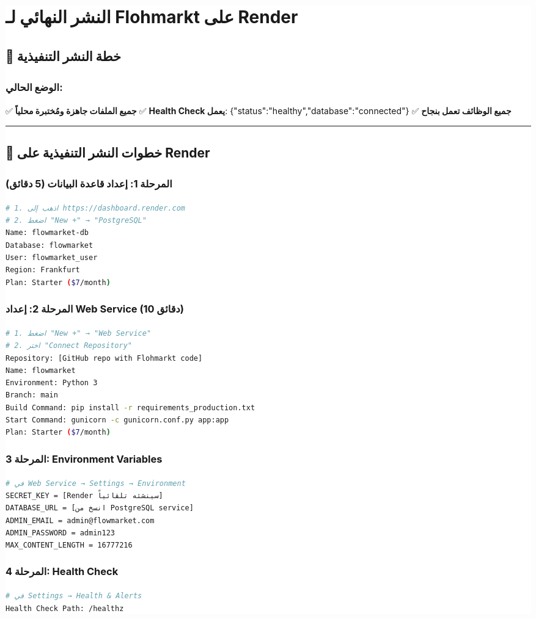 # النشر النهائي لـ Flohmarkt على Render

## 🎯 خطة النشر التنفيذية

### الوضع الحالي:
✅ **جميع الملفات جاهزة ومُختبرة محلياً**
✅ **Health Check يعمل**: {"status":"healthy","database":"connected"}
✅ **جميع الوظائف تعمل بنجاح**

---

## 🚀 خطوات النشر التنفيذية على Render

### المرحلة 1: إعداد قاعدة البيانات (5 دقائق)
```bash
# 1. اذهب إلى https://dashboard.render.com
# 2. اضغط "New +" → "PostgreSQL"
Name: flowmarket-db
Database: flowmarket
User: flowmarket_user
Region: Frankfurt
Plan: Starter ($7/month)
```

### المرحلة 2: إعداد Web Service (10 دقائق)
```bash
# 1. اضغط "New +" → "Web Service"
# 2. اختر "Connect Repository" 
Repository: [GitHub repo with Flohmarkt code]
Name: flowmarket
Environment: Python 3
Branch: main
Build Command: pip install -r requirements_production.txt
Start Command: gunicorn -c gunicorn.conf.py app:app
Plan: Starter ($7/month)
```

### المرحلة 3: Environment Variables
```bash
# في Web Service → Settings → Environment
SECRET_KEY = [Render سينشئه تلقائياً]
DATABASE_URL = [انسخ من PostgreSQL service]
ADMIN_EMAIL = admin@flowmarket.com
ADMIN_PASSWORD = admin123
MAX_CONTENT_LENGTH = 16777216
```

### المرحلة 4: Health Check
```bash
# في Settings → Health & Alerts
Health Check Path: /healthz
```
